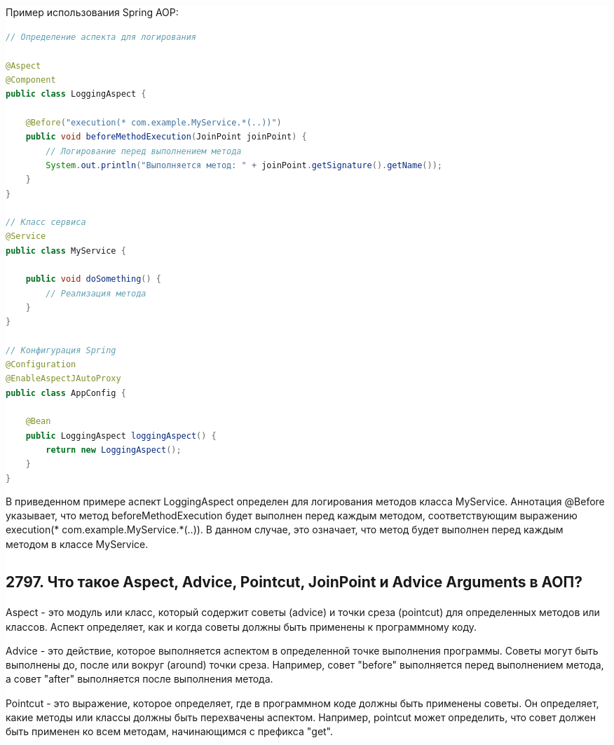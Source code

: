 Пример использования Spring AOP:
```java
// Определение аспекта для логирования

@Aspect
@Component
public class LoggingAspect {

    @Before("execution(* com.example.MyService.*(..))")
    public void beforeMethodExecution(JoinPoint joinPoint) {
        // Логирование перед выполнением метода
        System.out.println("Выполняется метод: " + joinPoint.getSignature().getName());
    }
}

// Класс сервиса
@Service
public class MyService {

    public void doSomething() {
        // Реализация метода
    }
}

// Конфигурация Spring
@Configuration
@EnableAspectJAutoProxy
public class AppConfig {

    @Bean
    public LoggingAspect loggingAspect() {
        return new LoggingAspect();
    }
}
```

В приведенном примере аспект LoggingAspect определен для логирования методов класса MyService. Аннотация @Before указывает, что метод beforeMethodExecution будет выполнен перед каждым методом, соответствующим выражению execution(* com.example.MyService.*(..)). В данном случае, это означает, что метод будет выполнен перед каждым методом в классе MyService.

## 2797. Что такое Aspect, Advice, Pointcut, JoinPoint и Advice Arguments в АОП?

Aspect - это модуль или класс, который содержит советы (advice) и точки среза (pointcut) для определенных методов или классов. Аспект определяет, как и когда советы должны быть применены к программному коду.

Advice - это действие, которое выполняется аспектом в определенной точке выполнения программы. Советы могут быть выполнены до, после или вокруг (around) точки среза. Например, совет "before" выполняется перед выполнением метода, а совет "after" выполняется после выполнения метода.

Pointcut - это выражение, которое определяет, где в программном коде должны быть применены советы. Он определяет, какие методы или классы должны быть перехвачены аспектом. Например, pointcut может определить, что совет должен быть применен ко всем методам, начинающимся с префикса "get".
